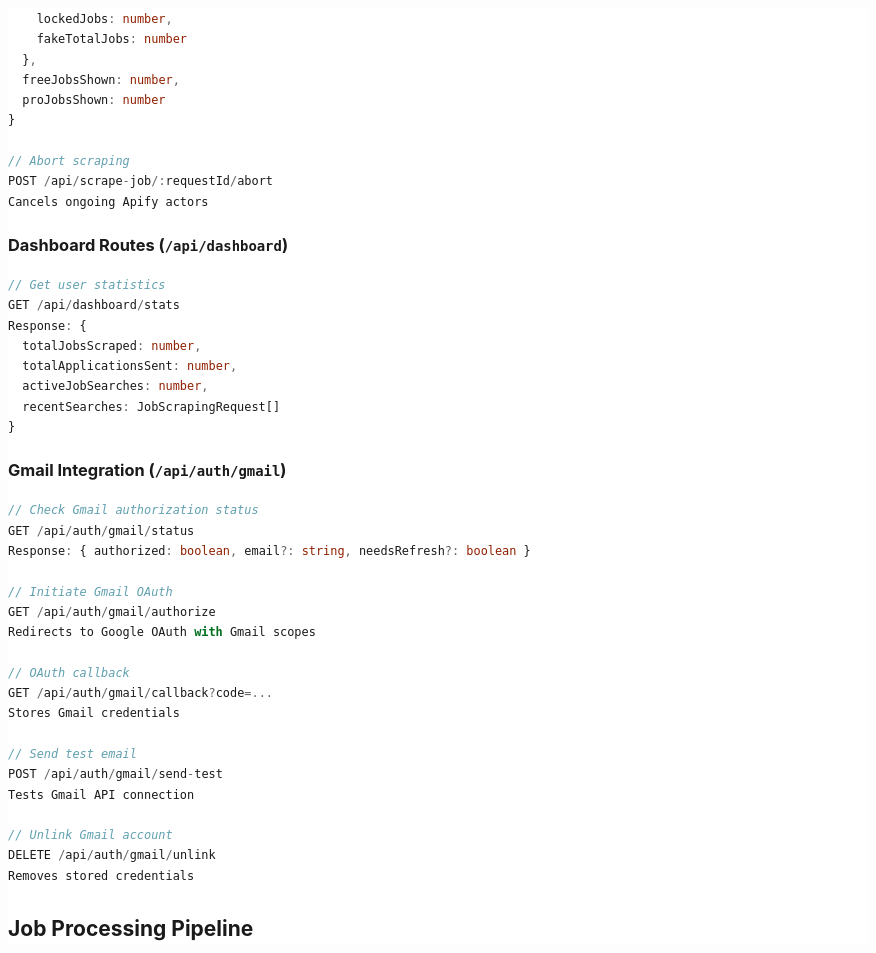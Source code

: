 ```typescript
    lockedJobs: number,
    fakeTotalJobs: number
  },
  freeJobsShown: number,
  proJobsShown: number
}

// Abort scraping
POST /api/scrape-job/:requestId/abort
Cancels ongoing Apify actors
```

### Dashboard Routes (`/api/dashboard`)

```typescript
// Get user statistics
GET /api/dashboard/stats
Response: {
  totalJobsScraped: number,
  totalApplicationsSent: number,
  activeJobSearches: number,
  recentSearches: JobScrapingRequest[]
}
```

### Gmail Integration (`/api/auth/gmail`)

```typescript
// Check Gmail authorization status
GET /api/auth/gmail/status
Response: { authorized: boolean, email?: string, needsRefresh?: boolean }

// Initiate Gmail OAuth
GET /api/auth/gmail/authorize
Redirects to Google OAuth with Gmail scopes

// OAuth callback
GET /api/auth/gmail/callback?code=...
Stores Gmail credentials

// Send test email
POST /api/auth/gmail/send-test
Tests Gmail API connection

// Unlink Gmail account
DELETE /api/auth/gmail/unlink
Removes stored credentials
```

## Job Processing Pipeline
